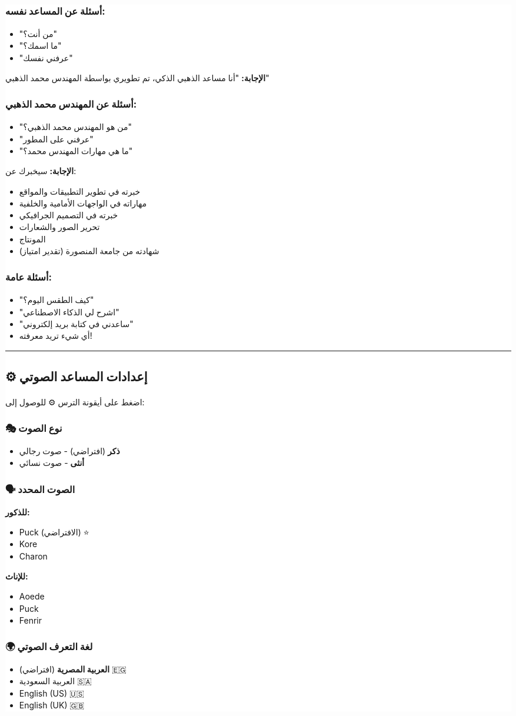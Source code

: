 ### أسئلة عن المساعد نفسه:
- "من أنت؟"
- "ما اسمك؟"
- "عرفني نفسك"

**الإجابة:** "أنا مساعد الذهبي الذكي، تم تطويري بواسطة المهندس محمد الذهبي"

### أسئلة عن المهندس محمد الذهبي:
- "من هو المهندس محمد الذهبي؟"
- "عرفني على المطور"
- "ما هي مهارات المهندس محمد؟"

**الإجابة:** سيخبرك عن:
- خبرته في تطوير التطبيقات والمواقع
- مهاراته في الواجهات الأمامية والخلفية
- خبرته في التصميم الجرافيكي
- تحرير الصور والشعارات
- المونتاج
- شهادته من جامعة المنصورة (تقدير امتياز)

### أسئلة عامة:
- "كيف الطقس اليوم؟"
- "اشرح لي الذكاء الاصطناعي"
- "ساعدني في كتابة بريد إلكتروني"
- أي شيء تريد معرفته!

---

## ⚙️ إعدادات المساعد الصوتي

اضغط على أيقونة الترس ⚙️ للوصول إلى:

### 🎭 نوع الصوت
- **ذكر** (افتراضي) - صوت رجالي
- **أنثى** - صوت نسائي

### 🗣️ الصوت المحدد
**للذكور:**
- Puck (الافتراضي) ⭐
- Kore
- Charon

**للإناث:**
- Aoede
- Puck
- Fenrir

### 🌍 لغة التعرف الصوتي
- **العربية المصرية** (افتراضي) 🇪🇬
- العربية السعودية 🇸🇦
- English (US) 🇺🇸
- English (UK) 🇬🇧
